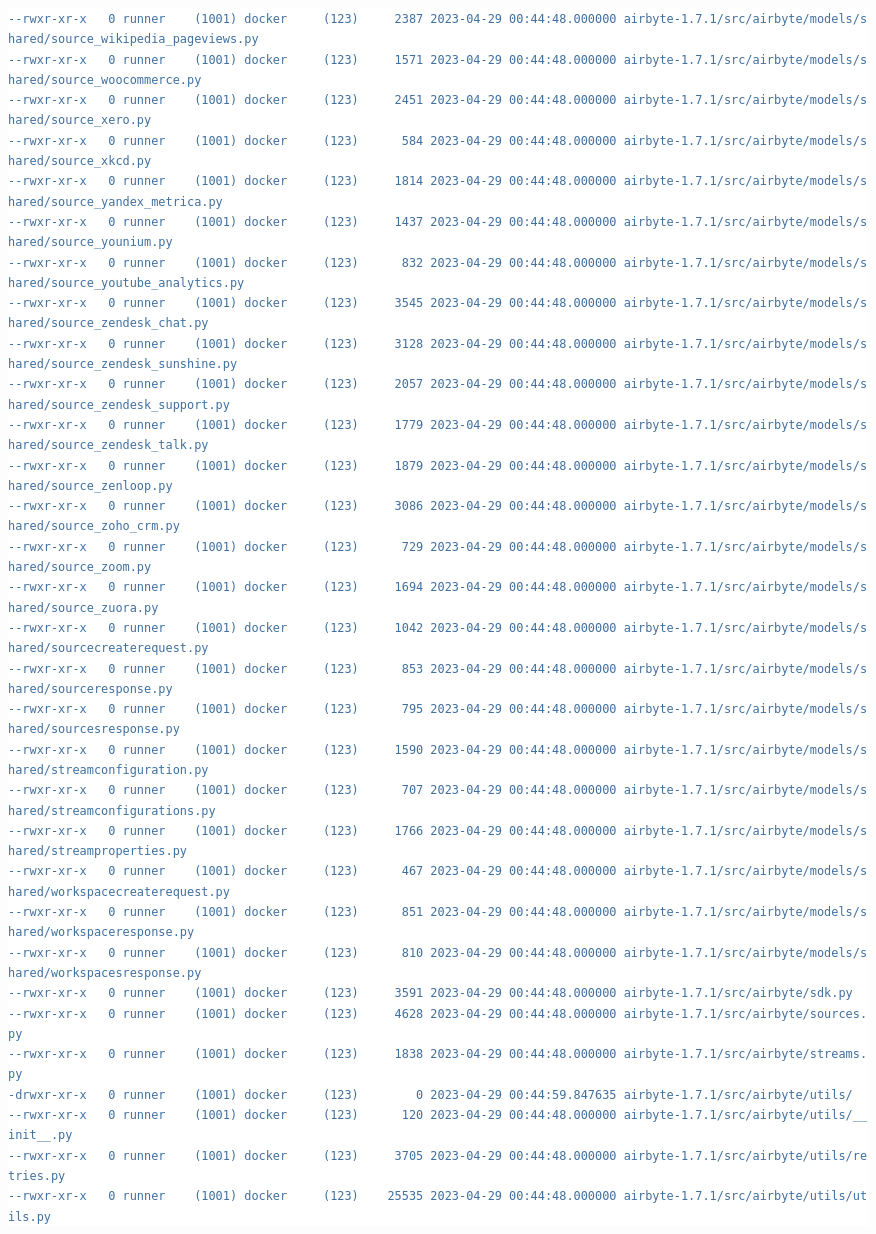 ```diff
--rwxr-xr-x   0 runner    (1001) docker     (123)     2387 2023-04-29 00:44:48.000000 airbyte-1.7.1/src/airbyte/models/shared/source_wikipedia_pageviews.py
--rwxr-xr-x   0 runner    (1001) docker     (123)     1571 2023-04-29 00:44:48.000000 airbyte-1.7.1/src/airbyte/models/shared/source_woocommerce.py
--rwxr-xr-x   0 runner    (1001) docker     (123)     2451 2023-04-29 00:44:48.000000 airbyte-1.7.1/src/airbyte/models/shared/source_xero.py
--rwxr-xr-x   0 runner    (1001) docker     (123)      584 2023-04-29 00:44:48.000000 airbyte-1.7.1/src/airbyte/models/shared/source_xkcd.py
--rwxr-xr-x   0 runner    (1001) docker     (123)     1814 2023-04-29 00:44:48.000000 airbyte-1.7.1/src/airbyte/models/shared/source_yandex_metrica.py
--rwxr-xr-x   0 runner    (1001) docker     (123)     1437 2023-04-29 00:44:48.000000 airbyte-1.7.1/src/airbyte/models/shared/source_younium.py
--rwxr-xr-x   0 runner    (1001) docker     (123)      832 2023-04-29 00:44:48.000000 airbyte-1.7.1/src/airbyte/models/shared/source_youtube_analytics.py
--rwxr-xr-x   0 runner    (1001) docker     (123)     3545 2023-04-29 00:44:48.000000 airbyte-1.7.1/src/airbyte/models/shared/source_zendesk_chat.py
--rwxr-xr-x   0 runner    (1001) docker     (123)     3128 2023-04-29 00:44:48.000000 airbyte-1.7.1/src/airbyte/models/shared/source_zendesk_sunshine.py
--rwxr-xr-x   0 runner    (1001) docker     (123)     2057 2023-04-29 00:44:48.000000 airbyte-1.7.1/src/airbyte/models/shared/source_zendesk_support.py
--rwxr-xr-x   0 runner    (1001) docker     (123)     1779 2023-04-29 00:44:48.000000 airbyte-1.7.1/src/airbyte/models/shared/source_zendesk_talk.py
--rwxr-xr-x   0 runner    (1001) docker     (123)     1879 2023-04-29 00:44:48.000000 airbyte-1.7.1/src/airbyte/models/shared/source_zenloop.py
--rwxr-xr-x   0 runner    (1001) docker     (123)     3086 2023-04-29 00:44:48.000000 airbyte-1.7.1/src/airbyte/models/shared/source_zoho_crm.py
--rwxr-xr-x   0 runner    (1001) docker     (123)      729 2023-04-29 00:44:48.000000 airbyte-1.7.1/src/airbyte/models/shared/source_zoom.py
--rwxr-xr-x   0 runner    (1001) docker     (123)     1694 2023-04-29 00:44:48.000000 airbyte-1.7.1/src/airbyte/models/shared/source_zuora.py
--rwxr-xr-x   0 runner    (1001) docker     (123)     1042 2023-04-29 00:44:48.000000 airbyte-1.7.1/src/airbyte/models/shared/sourcecreaterequest.py
--rwxr-xr-x   0 runner    (1001) docker     (123)      853 2023-04-29 00:44:48.000000 airbyte-1.7.1/src/airbyte/models/shared/sourceresponse.py
--rwxr-xr-x   0 runner    (1001) docker     (123)      795 2023-04-29 00:44:48.000000 airbyte-1.7.1/src/airbyte/models/shared/sourcesresponse.py
--rwxr-xr-x   0 runner    (1001) docker     (123)     1590 2023-04-29 00:44:48.000000 airbyte-1.7.1/src/airbyte/models/shared/streamconfiguration.py
--rwxr-xr-x   0 runner    (1001) docker     (123)      707 2023-04-29 00:44:48.000000 airbyte-1.7.1/src/airbyte/models/shared/streamconfigurations.py
--rwxr-xr-x   0 runner    (1001) docker     (123)     1766 2023-04-29 00:44:48.000000 airbyte-1.7.1/src/airbyte/models/shared/streamproperties.py
--rwxr-xr-x   0 runner    (1001) docker     (123)      467 2023-04-29 00:44:48.000000 airbyte-1.7.1/src/airbyte/models/shared/workspacecreaterequest.py
--rwxr-xr-x   0 runner    (1001) docker     (123)      851 2023-04-29 00:44:48.000000 airbyte-1.7.1/src/airbyte/models/shared/workspaceresponse.py
--rwxr-xr-x   0 runner    (1001) docker     (123)      810 2023-04-29 00:44:48.000000 airbyte-1.7.1/src/airbyte/models/shared/workspacesresponse.py
--rwxr-xr-x   0 runner    (1001) docker     (123)     3591 2023-04-29 00:44:48.000000 airbyte-1.7.1/src/airbyte/sdk.py
--rwxr-xr-x   0 runner    (1001) docker     (123)     4628 2023-04-29 00:44:48.000000 airbyte-1.7.1/src/airbyte/sources.py
--rwxr-xr-x   0 runner    (1001) docker     (123)     1838 2023-04-29 00:44:48.000000 airbyte-1.7.1/src/airbyte/streams.py
-drwxr-xr-x   0 runner    (1001) docker     (123)        0 2023-04-29 00:44:59.847635 airbyte-1.7.1/src/airbyte/utils/
--rwxr-xr-x   0 runner    (1001) docker     (123)      120 2023-04-29 00:44:48.000000 airbyte-1.7.1/src/airbyte/utils/__init__.py
--rwxr-xr-x   0 runner    (1001) docker     (123)     3705 2023-04-29 00:44:48.000000 airbyte-1.7.1/src/airbyte/utils/retries.py
--rwxr-xr-x   0 runner    (1001) docker     (123)    25535 2023-04-29 00:44:48.000000 airbyte-1.7.1/src/airbyte/utils/utils.py
```